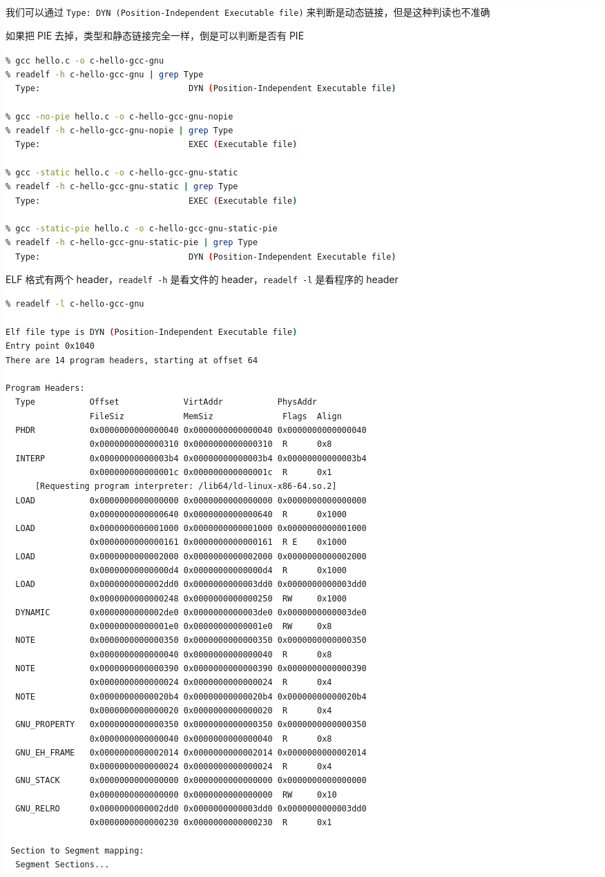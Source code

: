 我们可以通过 `Type: DYN (Position-Independent Executable file)` 来判断是动态链接，但是这种判读也不准确

如果把 PIE 去掉，类型和静态链接完全一样，倒是可以判断是否有 PIE

```bash
% gcc hello.c -o c-hello-gcc-gnu
% readelf -h c-hello-gcc-gnu | grep Type 
  Type:                              DYN (Position-Independent Executable file)

% gcc -no-pie hello.c -o c-hello-gcc-gnu-nopie
% readelf -h c-hello-gcc-gnu-nopie | grep Type
  Type:                              EXEC (Executable file)

% gcc -static hello.c -o c-hello-gcc-gnu-static
% readelf -h c-hello-gcc-gnu-static | grep Type
  Type:                              EXEC (Executable file)

% gcc -static-pie hello.c -o c-hello-gcc-gnu-static-pie
% readelf -h c-hello-gcc-gnu-static-pie | grep Type 
  Type:                              DYN (Position-Independent Executable file)
```

ELF 格式有两个 header，`readelf -h` 是看文件的 header，`readelf -l` 是看程序的 header

```bash
% readelf -l c-hello-gcc-gnu

Elf file type is DYN (Position-Independent Executable file)
Entry point 0x1040
There are 14 program headers, starting at offset 64

Program Headers:
  Type           Offset             VirtAddr           PhysAddr
                 FileSiz            MemSiz              Flags  Align
  PHDR           0x0000000000000040 0x0000000000000040 0x0000000000000040
                 0x0000000000000310 0x0000000000000310  R      0x8
  INTERP         0x00000000000003b4 0x00000000000003b4 0x00000000000003b4
                 0x000000000000001c 0x000000000000001c  R      0x1
      [Requesting program interpreter: /lib64/ld-linux-x86-64.so.2]
  LOAD           0x0000000000000000 0x0000000000000000 0x0000000000000000
                 0x0000000000000640 0x0000000000000640  R      0x1000
  LOAD           0x0000000000001000 0x0000000000001000 0x0000000000001000
                 0x0000000000000161 0x0000000000000161  R E    0x1000
  LOAD           0x0000000000002000 0x0000000000002000 0x0000000000002000
                 0x00000000000000d4 0x00000000000000d4  R      0x1000
  LOAD           0x0000000000002dd0 0x0000000000003dd0 0x0000000000003dd0
                 0x0000000000000248 0x0000000000000250  RW     0x1000
  DYNAMIC        0x0000000000002de0 0x0000000000003de0 0x0000000000003de0
                 0x00000000000001e0 0x00000000000001e0  RW     0x8
  NOTE           0x0000000000000350 0x0000000000000350 0x0000000000000350
                 0x0000000000000040 0x0000000000000040  R      0x8
  NOTE           0x0000000000000390 0x0000000000000390 0x0000000000000390
                 0x0000000000000024 0x0000000000000024  R      0x4
  NOTE           0x00000000000020b4 0x00000000000020b4 0x00000000000020b4
                 0x0000000000000020 0x0000000000000020  R      0x4
  GNU_PROPERTY   0x0000000000000350 0x0000000000000350 0x0000000000000350
                 0x0000000000000040 0x0000000000000040  R      0x8
  GNU_EH_FRAME   0x0000000000002014 0x0000000000002014 0x0000000000002014
                 0x0000000000000024 0x0000000000000024  R      0x4
  GNU_STACK      0x0000000000000000 0x0000000000000000 0x0000000000000000
                 0x0000000000000000 0x0000000000000000  RW     0x10
  GNU_RELRO      0x0000000000002dd0 0x0000000000003dd0 0x0000000000003dd0
                 0x0000000000000230 0x0000000000000230  R      0x1

 Section to Segment mapping:
  Segment Sections...
```